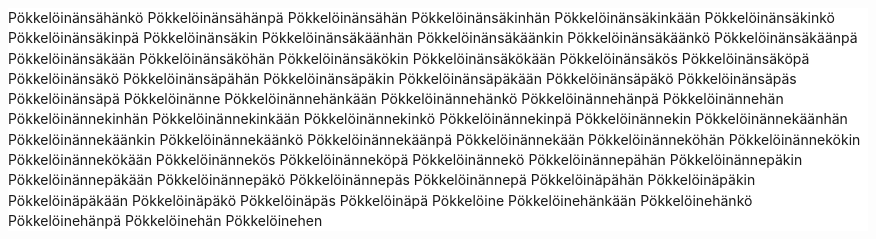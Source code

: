 Pökkelöinänsähänkö
Pökkelöinänsähänpä
Pökkelöinänsähän
Pökkelöinänsäkinhän
Pökkelöinänsäkinkään
Pökkelöinänsäkinkö
Pökkelöinänsäkinpä
Pökkelöinänsäkin
Pökkelöinänsäkäänhän
Pökkelöinänsäkäänkin
Pökkelöinänsäkäänkö
Pökkelöinänsäkäänpä
Pökkelöinänsäkään
Pökkelöinänsäköhän
Pökkelöinänsäkökin
Pökkelöinänsäkökään
Pökkelöinänsäkös
Pökkelöinänsäköpä
Pökkelöinänsäkö
Pökkelöinänsäpähän
Pökkelöinänsäpäkin
Pökkelöinänsäpäkään
Pökkelöinänsäpäkö
Pökkelöinänsäpäs
Pökkelöinänsäpä
Pökkelöinänne
Pökkelöinännehänkään
Pökkelöinännehänkö
Pökkelöinännehänpä
Pökkelöinännehän
Pökkelöinännekinhän
Pökkelöinännekinkään
Pökkelöinännekinkö
Pökkelöinännekinpä
Pökkelöinännekin
Pökkelöinännekäänhän
Pökkelöinännekäänkin
Pökkelöinännekäänkö
Pökkelöinännekäänpä
Pökkelöinännekään
Pökkelöinänneköhän
Pökkelöinännekökin
Pökkelöinännekökään
Pökkelöinännekös
Pökkelöinänneköpä
Pökkelöinännekö
Pökkelöinännepähän
Pökkelöinännepäkin
Pökkelöinännepäkään
Pökkelöinännepäkö
Pökkelöinännepäs
Pökkelöinännepä
Pökkelöinäpähän
Pökkelöinäpäkin
Pökkelöinäpäkään
Pökkelöinäpäkö
Pökkelöinäpäs
Pökkelöinäpä
Pökkelöine
Pökkelöinehänkään
Pökkelöinehänkö
Pökkelöinehänpä
Pökkelöinehän
Pökkelöinehen